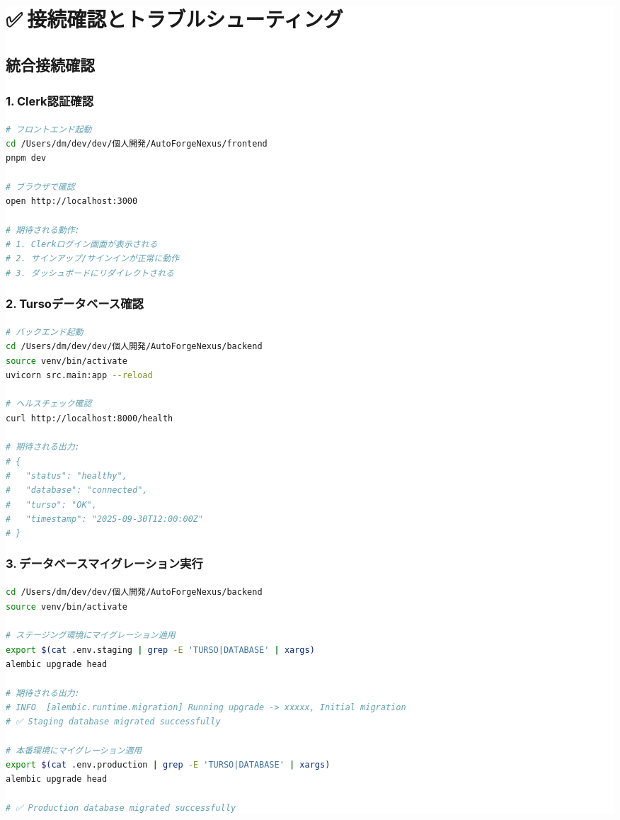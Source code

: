
# ✅ 接続確認とトラブルシューティング

## 統合接続確認

### 1. Clerk認証確認

```bash
# フロントエンド起動
cd /Users/dm/dev/dev/個人開発/AutoForgeNexus/frontend
pnpm dev

# ブラウザで確認
open http://localhost:3000

# 期待される動作:
# 1. Clerkログイン画面が表示される
# 2. サインアップ/サインインが正常に動作
# 3. ダッシュボードにリダイレクトされる
```

### 2. Tursoデータベース確認

```bash
# バックエンド起動
cd /Users/dm/dev/dev/個人開発/AutoForgeNexus/backend
source venv/bin/activate
uvicorn src.main:app --reload

# ヘルスチェック確認
curl http://localhost:8000/health

# 期待される出力:
# {
#   "status": "healthy",
#   "database": "connected",
#   "turso": "OK",
#   "timestamp": "2025-09-30T12:00:00Z"
# }
```

### 3. データベースマイグレーション実行

```bash
cd /Users/dm/dev/dev/個人開発/AutoForgeNexus/backend
source venv/bin/activate

# ステージング環境にマイグレーション適用
export $(cat .env.staging | grep -E 'TURSO|DATABASE' | xargs)
alembic upgrade head

# 期待される出力:
# INFO  [alembic.runtime.migration] Running upgrade -> xxxxx, Initial migration
# ✅ Staging database migrated successfully

# 本番環境にマイグレーション適用
export $(cat .env.production | grep -E 'TURSO|DATABASE' | xargs)
alembic upgrade head

# ✅ Production database migrated successfully
```
